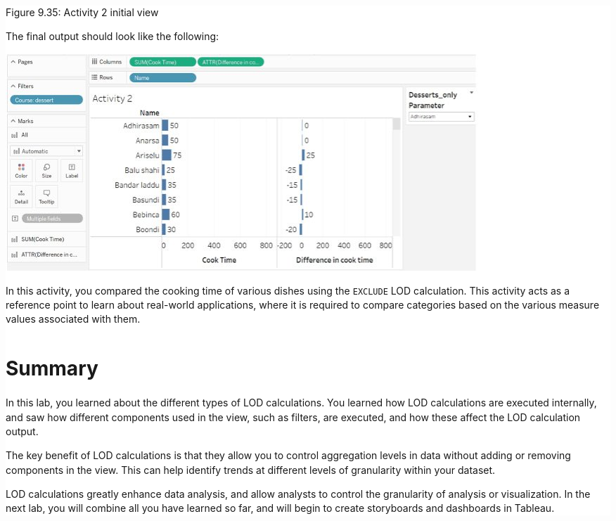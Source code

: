 

Figure 9.35: Activity 2 initial view

The final output should look like the following:


![](./images/B16342_09_36.jpg)


In this activity, you compared the cooking time of various dishes using
the `EXCLUDE` LOD calculation. This activity acts as a
reference point to learn about real-world applications, where it is
required to compare categories based on the various measure values
associated with them.




Summary 
=======


In this lab, you learned about the different types of LOD
calculations. You learned how LOD calculations are executed internally,
and saw how different components used in the view, such as filters, are
executed, and how these affect the LOD calculation output.

The key benefit of LOD calculations is that they allow you to control
aggregation levels in data without adding or removing components in the
view. This can help identify trends at different levels of granularity
within your dataset.

LOD calculations greatly enhance data analysis, and allow analysts to
control the granularity of analysis or visualization. In the next
lab, you will combine all you have learned so far, and will begin to
create storyboards and dashboards in Tableau.
